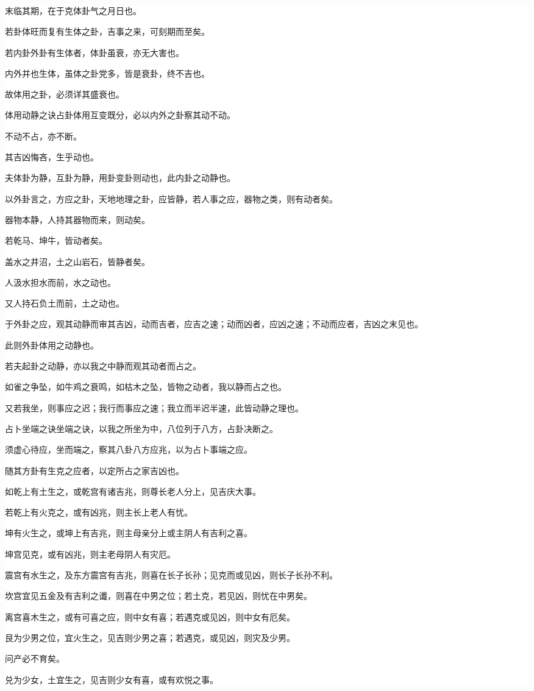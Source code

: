 末临其期，在于克体卦气之月日也。

若卦体旺而复有生体之卦，吉事之来，可刻期而至矣。

若内卦外卦有生体者，体卦虽衰，亦无大害也。

内外并也生体，虽体之卦党多，皆是衰卦，终不吉也。

故体用之卦，必须详其盛衰也。

体用动静之诀占卦体用互变既分，必以内外之卦察其动不动。

不动不占，亦不断。

其吉凶悔吝，生乎动也。

夫体卦为静，互卦为静，用卦变卦则动也，此内卦之动静也。

以外卦言之，方应之卦，天地地理之卦，应皆静，若人事之应，器物之类，则有动者矣。

器物本静，人持其器物而来，则动矣。

若乾马、坤牛，皆动者矣。

盖水之井沼，土之山岩石，皆静者矣。

人汲水担水而前，水之动也。

又人持石负土而前，土之动也。

于外卦之应，观其动静而审其吉凶，动而吉者，应吉之速；动而凶者，应凶之速；不动而应者，吉凶之末见也。

此则外卦体用之动静也。

若夫起卦之动静，亦以我之中静而观其动者而占之。

如雀之争坠，如牛鸡之衰鸣，如枯木之坠，皆物之动者，我以静而占之也。

又若我坐，则事应之迟；我行而事应之速；我立而半迟半速，此皆动静之理也。

占卜坐端之诀坐端之诀，以我之所坐为中，八位列于八方，占卦决断之。

须虚心待应，坐而端之，察其八卦八方应兆，以为占卜事端之应。

随其方卦有生克之应者，以定所占之家吉凶也。

如乾上有土生之，或乾宫有诸吉兆，则尊长老人分上，见吉庆大事。

若乾上有火克之，或有凶兆，则主长上老人有忧。

坤有火生之，或坤上有吉兆，则主母亲分上或主阴人有吉利之喜。

坤宫见克，或有凶兆，则主老母阴人有灾厄。

震宫有水生之，及东方震宫有吉兆，则喜在长子长孙；见克而或见凶，则长子长孙不利。

坎宫宜见五金及有吉利之谶，则喜在中男之位；若土克，若见凶，则忧在中男矣。

离宫喜木生之，或有可喜之应，则中女有喜；若遇克或见凶，则中女有厄矣。

艮为少男之位，宜火生之，见吉则少男之喜；若遇克，或见凶，则灾及少男。

问产必不育矣。

兑为少女，土宜生之，见吉则少女有喜，或有欢悦之事。
